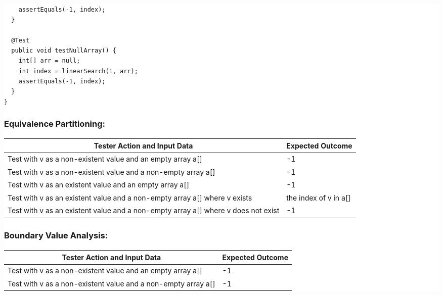 ```
    assertEquals(-1, index);
  }

  @Test
  public void testNullArray() {
    int[] arr = null;
    int index = linearSearch(1, arr);
    assertEquals(-1, index);
  }
}
```

### Equivalence Partitioning:

<table>
  <thead>
    <tr>
      <th>Tester Action and Input Data</th>
      <th>Expected Outcome</th>
    </tr>
  </thead>
  <tbody>
    <tr>
      <td>Test with v as a non-existent value and an empty array a[]</td>
      <td>-1</td>
    </tr>
    <tr>
      <td>Test with v as a non-existent value and a non-empty array a[]</td>
      <td>-1</td>
    </tr>
    <tr>
      <td>Test with v as an existent value and an empty array a[]</td>
      <td>-1</td>
    </tr>
    <tr>
      <td>Test with v as an existent value and a non-empty array a[] where v exists</td>
      <td>the index of v in a[]</td>
    </tr>
    <tr>
      <td>Test with v as an existent value and a non-empty array a[] where v does not exist</td>
      <td>-1</td>
    </tr>
  </tbody>
</table>

### Boundary Value Analysis:

<table>
  <thead>
    <tr>
      <th>Tester Action and Input Data</th>
      <th>Expected Outcome</th>
    </tr>
  </thead>
  <tbody>
    <tr>
      <td>Test with v as a non-existent value and an empty array a[]</td>
      <td>-1</td>
    </tr>
    <tr>
      <td>Test with v as a non-existent value and a non-empty array a[]</td>
      <td>-1</td>
    </tr>